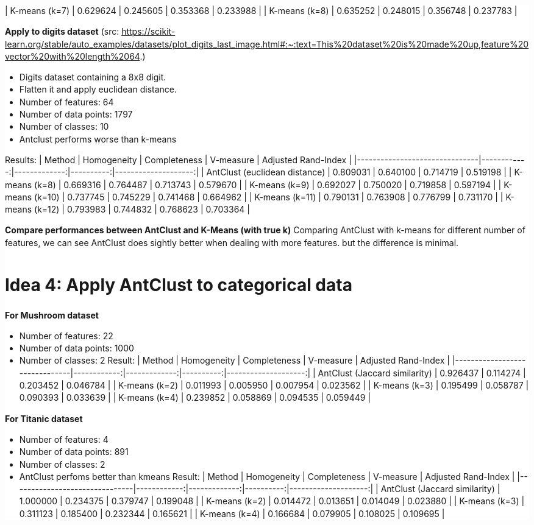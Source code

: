 |                 K-means (k=7) |    0.629624 |     0.245605 |  0.353368 |            0.233988 |
|                 K-means (k=8) |    0.635252 |     0.248015 |  0.356748 |            0.237783 |

**Apply to digits dataset** (src: https://scikit-learn.org/stable/auto_examples/datasets/plot_digits_last_image.html#:~:text=This%20dataset%20is%20made%20up,feature%20vector%20with%20length%2064.)
- Digits dataset containing a 8x8 digit.
- Flatten it and apply euclidean distance.
- Number of features: 64
- Number of data points: 1797
- Number of classes: 10
- Antclust performs worse than k-means

Results:
| Method                        | Homogeneity | Completeness | V-measure | Adjusted Rand-Index |
|-------------------------------|------------:|-------------:|----------:|--------------------:|
| AntClust (euclidean distance) |    0.809031 |     0.640100 |  0.714719 |            0.519198 |
|                 K-means (k=8) |    0.669316 |     0.764487 |  0.713743 |            0.579670 |
|                 K-means (k=9) |    0.692027 |     0.750020 |  0.719858 |            0.597194 |
|                K-means (k=10) |    0.737745 |     0.745229 |  0.741468 |            0.664962 |
|                K-means (k=11) |    0.790131 |     0.763908 |  0.776799 |            0.731170 |
|                K-means (k=12) |    0.793983 |     0.744832 |  0.768623 |            0.703364 |

**Compare performances between AntClust and K-Means (with true k)**
Comparing AntClust with k-means for different number of features, we can see AntClust does sightly better when dealing with more features. but the difference is minimal. 


# Idea 4: Apply AntClust to categorical data
**For Mushroom dataset**
- Number of features: 22
- Number of data points: 1000
- Number of classes: 2
Result: 
| Method                        | Homogeneity | Completeness | V-measure | Adjusted Rand-Index |
|-------------------------------|------------:|-------------:|----------:|--------------------:|
| AntClust (Jaccard similarity) |    0.926437 |     0.114274 |  0.203452 |            0.046784 |
|                 K-means (k=2) |    0.011993 |     0.005950 |  0.007954 |            0.023562 |
|                 K-means (k=3) |    0.195499 |     0.058787 |  0.090393 |            0.033639 |
|                 K-means (k=4) |    0.239852 |     0.058869 |  0.094535 |            0.059449 |

**For Titanic dataset**
- Number of features: 4
- Number of data points: 891
- Number of classes: 2
- AntClust perfoms better than kmeans
Result:
| Method                        | Homogeneity | Completeness | V-measure | Adjusted Rand-Index |
|-------------------------------|------------:|-------------:|----------:|--------------------:|
| AntClust (Jaccard similarity) |    1.000000 |     0.234375 |  0.379747 |            0.199048 |
|                 K-means (k=2) |    0.014472 |     0.013651 |  0.014049 |            0.023880 |
|                 K-means (k=3) |    0.311123 |     0.185400 |  0.232344 |            0.165621 |
|                 K-means (k=4) |    0.166684 |     0.079905 |  0.108025 |            0.109695 |
